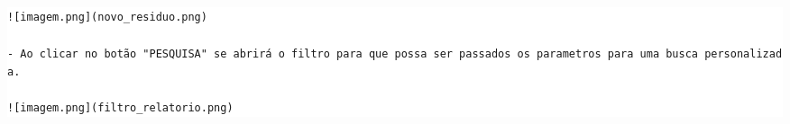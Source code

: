     ![imagem.png](novo_residuo.png)
    
    - Ao clicar no botão "PESQUISA" se abrirá o filtro para que possa ser passados os parametros para uma busca personalizada. 

    ![imagem.png](filtro_relatorio.png)
